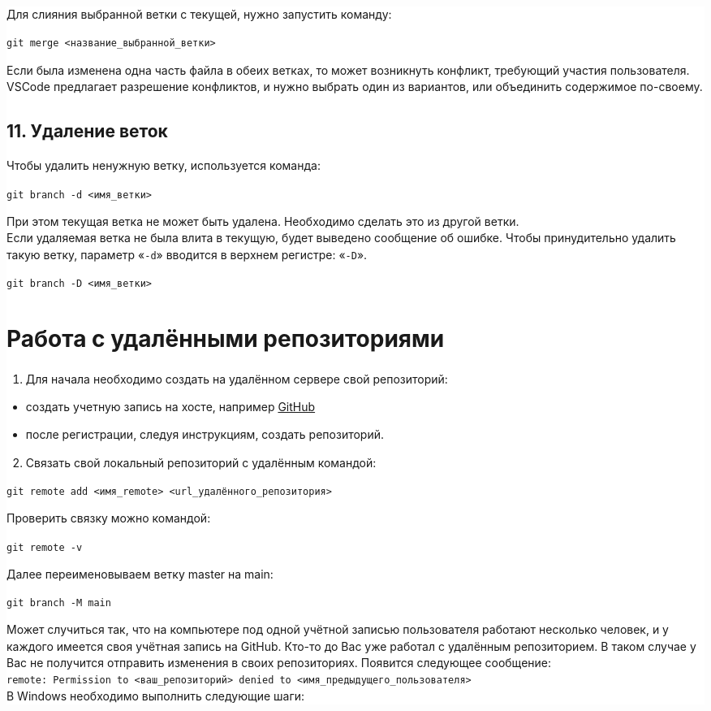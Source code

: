 Для слияния выбранной ветки с текущей, нужно запустить команду:

```Git
git merge <название_выбранной_ветки>
```

Если была изменена одна часть файла в обеих ветках, то может возникнуть конфликт, требующий участия пользователя.  
VSCode предлагает разрешение конфликтов, и нужно выбрать один из вариантов, или объединить содержимое по-своему.

## 11. Удаление веток

Чтобы удалить ненужную ветку, используется команда:

```Git
git branch -d <имя_ветки>
```

При этом текущая ветка не может быть удалена. Необходимо сделать это из другой ветки.  
Если удаляемая ветка не была влита в текущую, будет выведено сообщение об ошибке. Чтобы принудительно удалить такую ветку, параметр «`-d`» вводится в верхнем регистре: «`-D`».

```Git
git branch -D <имя_ветки>
```

# Работа с удалёнными репозиториями

1. Для начала необходимо создать на удалённом сервере
свой репозиторий:

* создать учетную запись на хосте, например [GitHub][ссылка на GitHub]

* после регистрации, следуя инструкциям, создать репозиторий.

2. Связать свой локальный репозиторий с удалённым командой:

```Git
git remote add <имя_remote> <url_удалённого_репозитория>
```

Проверить связку можно командой:

```Git
git remote -v
```

Далее переименовываем ветку master на main:

```Git
git branch -M main
```

Может случиться так, что на компьютере под одной учётной записью пользователя работают несколько человек, и у каждого имеется своя учётная запись на GitHub. Кто-то до Вас уже работал с удалённым репозиторием. В таком случае у Вас не получится отправить изменения в своих репозиториях. Появится следующее сообщение:  
`remote: Permission to <ваш_репозиторий> denied to <имя_предыдущего_пользователя>`  
В Windows необходимо выполнить следующие шаги:


[ссылка_на_скачивание]: https://git-scm.com/downloads
[Изображение_логотипа]: img/git_logo.png
[снимок экрана редактора config]: img/edit.jpg
[ссылка на GitHub]: https://github.com